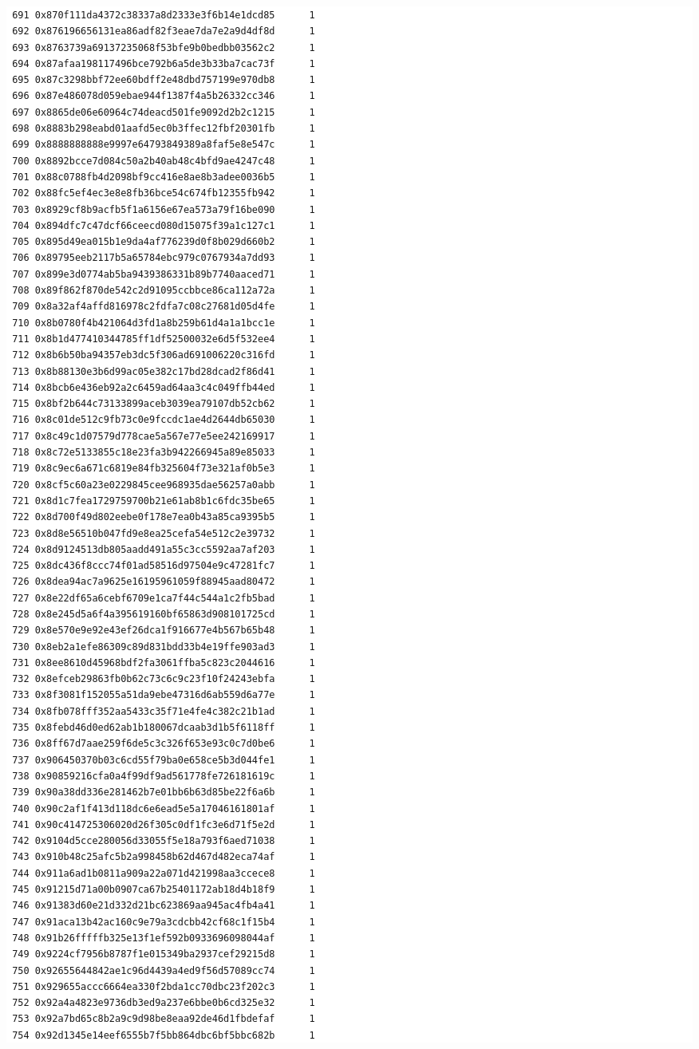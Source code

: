      691 0x870f111da4372c38337a8d2333e3f6b14e1dcd85      1
     692 0x876196656131ea86adf82f3eae7da7e2a9d4df8d      1
     693 0x8763739a69137235068f53bfe9b0bedbb03562c2      1
     694 0x87afaa198117496bce792b6a5de3b33ba7cac73f      1
     695 0x87c3298bbf72ee60bdff2e48dbd757199e970db8      1
     696 0x87e486078d059ebae944f1387f4a5b26332cc346      1
     697 0x8865de06e60964c74deacd501fe9092d2b2c1215      1
     698 0x8883b298eabd01aafd5ec0b3ffec12fbf20301fb      1
     699 0x8888888888e9997e64793849389a8faf5e8e547c      1
     700 0x8892bcce7d084c50a2b40ab48c4bfd9ae4247c48      1
     701 0x88c0788fb4d2098bf9cc416e8ae8b3adee0036b5      1
     702 0x88fc5ef4ec3e8e8fb36bce54c674fb12355fb942      1
     703 0x8929cf8b9acfb5f1a6156e67ea573a79f16be090      1
     704 0x894dfc7c47dcf66ceecd080d15075f39a1c127c1      1
     705 0x895d49ea015b1e9da4af776239d0f8b029d660b2      1
     706 0x89795eeb2117b5a65784ebc979c0767934a7dd93      1
     707 0x899e3d0774ab5ba9439386331b89b7740aaced71      1
     708 0x89f862f870de542c2d91095ccbbce86ca112a72a      1
     709 0x8a32af4affd816978c2fdfa7c08c27681d05d4fe      1
     710 0x8b0780f4b421064d3fd1a8b259b61d4a1a1bcc1e      1
     711 0x8b1d477410344785ff1df52500032e6d5f532ee4      1
     712 0x8b6b50ba94357eb3dc5f306ad691006220c316fd      1
     713 0x8b88130e3b6d99ac05e382c17bd28dcad2f86d41      1
     714 0x8bcb6e436eb92a2c6459ad64aa3c4c049ffb44ed      1
     715 0x8bf2b644c73133899aceb3039ea79107db52cb62      1
     716 0x8c01de512c9fb73c0e9fccdc1ae4d2644db65030      1
     717 0x8c49c1d07579d778cae5a567e77e5ee242169917      1
     718 0x8c72e5133855c18e23fa3b942266945a89e85033      1
     719 0x8c9ec6a671c6819e84fb325604f73e321af0b5e3      1
     720 0x8cf5c60a23e0229845cee968935dae56257a0abb      1
     721 0x8d1c7fea1729759700b21e61ab8b1c6fdc35be65      1
     722 0x8d700f49d802eebe0f178e7ea0b43a85ca9395b5      1
     723 0x8d8e56510b047fd9e8ea25cefa54e512c2e39732      1
     724 0x8d9124513db805aadd491a55c3cc5592aa7af203      1
     725 0x8dc436f8ccc74f01ad58516d97504e9c47281fc7      1
     726 0x8dea94ac7a9625e16195961059f88945aad80472      1
     727 0x8e22df65a6cebf6709e1ca7f44c544a1c2fb5bad      1
     728 0x8e245d5a6f4a395619160bf65863d908101725cd      1
     729 0x8e570e9e92e43ef26dca1f916677e4b567b65b48      1
     730 0x8eb2a1efe86309c89d831bdd33b4e19ffe903ad3      1
     731 0x8ee8610d45968bdf2fa3061ffba5c823c2044616      1
     732 0x8efceb29863fb0b62c73c6c9c23f10f24243ebfa      1
     733 0x8f3081f152055a51da9ebe47316d6ab559d6a77e      1
     734 0x8fb078fff352aa5433c35f71e4fe4c382c21b1ad      1
     735 0x8febd46d0ed62ab1b180067dcaab3d1b5f6118ff      1
     736 0x8ff67d7aae259f6de5c3c326f653e93c0c7d0be6      1
     737 0x906450370b03c6cd55f79ba0e658ce5b3d044fe1      1
     738 0x90859216cfa0a4f99df9ad561778fe726181619c      1
     739 0x90a38dd336e281462b7e01bb6b63d85be22f6a6b      1
     740 0x90c2af1f413d118dc6e6ead5e5a17046161801af      1
     741 0x90c414725306020d26f305c0df1fc3e6d71f5e2d      1
     742 0x9104d5cce280056d33055f5e18a793f6aed71038      1
     743 0x910b48c25afc5b2a998458b62d467d482eca74af      1
     744 0x911a6ad1b0811a909a22a071d421998aa3ccece8      1
     745 0x91215d71a00b0907ca67b25401172ab18d4b18f9      1
     746 0x91383d60e21d332d21bc623869aa945ac4fb4a41      1
     747 0x91aca13b42ac160c9e79a3cdcbb42cf68c1f15b4      1
     748 0x91b26fffffb325e13f1ef592b0933696098044af      1
     749 0x9224cf7956b8787f1e015349ba2937cef29215d8      1
     750 0x92655644842ae1c96d4439a4ed9f56d57089cc74      1
     751 0x929655accc6664ea330f2bda1cc70dbc23f202c3      1
     752 0x92a4a4823e9736db3ed9a237e6bbe0b6cd325e32      1
     753 0x92a7bd65c8b2a9c9d98be8eaa92de46d1fbdefaf      1
     754 0x92d1345e14eef6555b7f5bb864dbc6bf5bbc682b      1